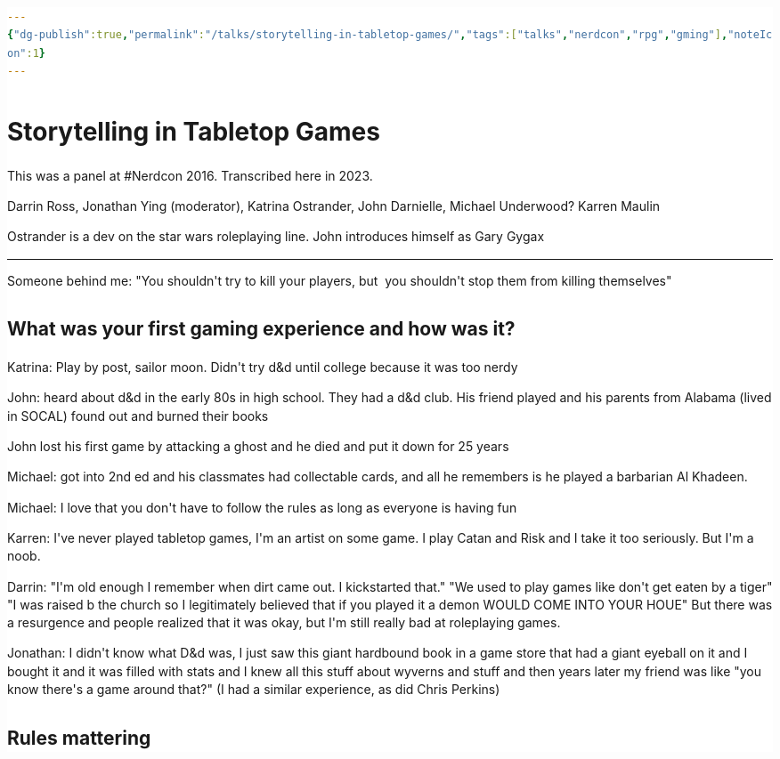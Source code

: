 ```yaml
---
{"dg-publish":true,"permalink":"/talks/storytelling-in-tabletop-games/","tags":["talks","nerdcon","rpg","gming"],"noteIcon":1}
---
```


# Storytelling in Tabletop Games

This was a panel at #Nerdcon 2016. Transcribed here in 2023.

Darrin Ross, Jonathan Ying (moderator), Katrina Ostrander, John Darnielle, Michael Underwood? Karren Maulin

Ostrander is a dev on the star wars roleplaying line.
John introduces himself as Gary Gygax

---

Someone behind me: "You shouldn't try to kill your players, but  you shouldn't stop them from killing themselves"


## What was your first gaming experience and how was it?

Katrina: Play by post, sailor moon. Didn't try d&d until college because it was too nerdy

John: heard about d&d in the early 80s in high school. They had a d&d club. His friend played and his parents from Alabama (lived in SOCAL) found out and burned their books

John lost his first game by attacking a ghost and he died and put it down for 25 years

Michael: got into 2nd ed and his classmates had collectable cards, and all he remembers is he played a barbarian Al Khadeen. 

Michael: I love that you don't have to follow the rules as long as everyone is having fun

Karren: I've never played tabletop games, I'm an artist on some game. I play Catan and Risk and I take it too seriously. But I'm a noob.

Darrin: 
"I'm old enough I remember when dirt came out. I kickstarted that."
"We used to play games like don't get eaten by a tiger"
"I was raised b the church so I legitimately believed that if you played it a demon WOULD COME INTO YOUR HOUE"
But there was a resurgence and people realized that it was okay, but I'm still really bad at roleplaying games.

Jonathan: I didn't know what D&d was, I just saw this giant hardbound book in a game store that had a giant eyeball on it and I bought it and it was filled with stats and I knew all this stuff about wyverns and stuff and then years later my friend was like "you know there's a game around that?"
	(I had a similar experience, as did Chris Perkins)

## Rules mattering

